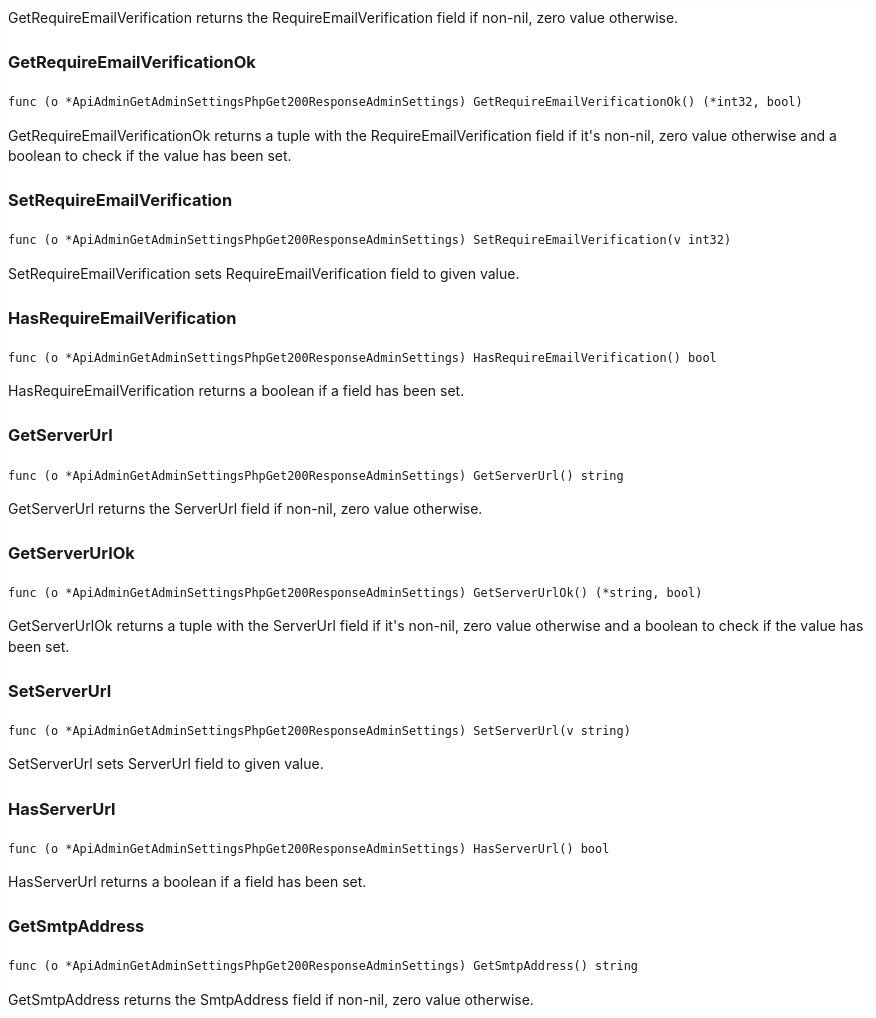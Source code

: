 GetRequireEmailVerification returns the RequireEmailVerification field if non-nil, zero value otherwise.

### GetRequireEmailVerificationOk

`func (o *ApiAdminGetAdminSettingsPhpGet200ResponseAdminSettings) GetRequireEmailVerificationOk() (*int32, bool)`

GetRequireEmailVerificationOk returns a tuple with the RequireEmailVerification field if it's non-nil, zero value otherwise
and a boolean to check if the value has been set.

### SetRequireEmailVerification

`func (o *ApiAdminGetAdminSettingsPhpGet200ResponseAdminSettings) SetRequireEmailVerification(v int32)`

SetRequireEmailVerification sets RequireEmailVerification field to given value.

### HasRequireEmailVerification

`func (o *ApiAdminGetAdminSettingsPhpGet200ResponseAdminSettings) HasRequireEmailVerification() bool`

HasRequireEmailVerification returns a boolean if a field has been set.

### GetServerUrl

`func (o *ApiAdminGetAdminSettingsPhpGet200ResponseAdminSettings) GetServerUrl() string`

GetServerUrl returns the ServerUrl field if non-nil, zero value otherwise.

### GetServerUrlOk

`func (o *ApiAdminGetAdminSettingsPhpGet200ResponseAdminSettings) GetServerUrlOk() (*string, bool)`

GetServerUrlOk returns a tuple with the ServerUrl field if it's non-nil, zero value otherwise
and a boolean to check if the value has been set.

### SetServerUrl

`func (o *ApiAdminGetAdminSettingsPhpGet200ResponseAdminSettings) SetServerUrl(v string)`

SetServerUrl sets ServerUrl field to given value.

### HasServerUrl

`func (o *ApiAdminGetAdminSettingsPhpGet200ResponseAdminSettings) HasServerUrl() bool`

HasServerUrl returns a boolean if a field has been set.

### GetSmtpAddress

`func (o *ApiAdminGetAdminSettingsPhpGet200ResponseAdminSettings) GetSmtpAddress() string`

GetSmtpAddress returns the SmtpAddress field if non-nil, zero value otherwise.
